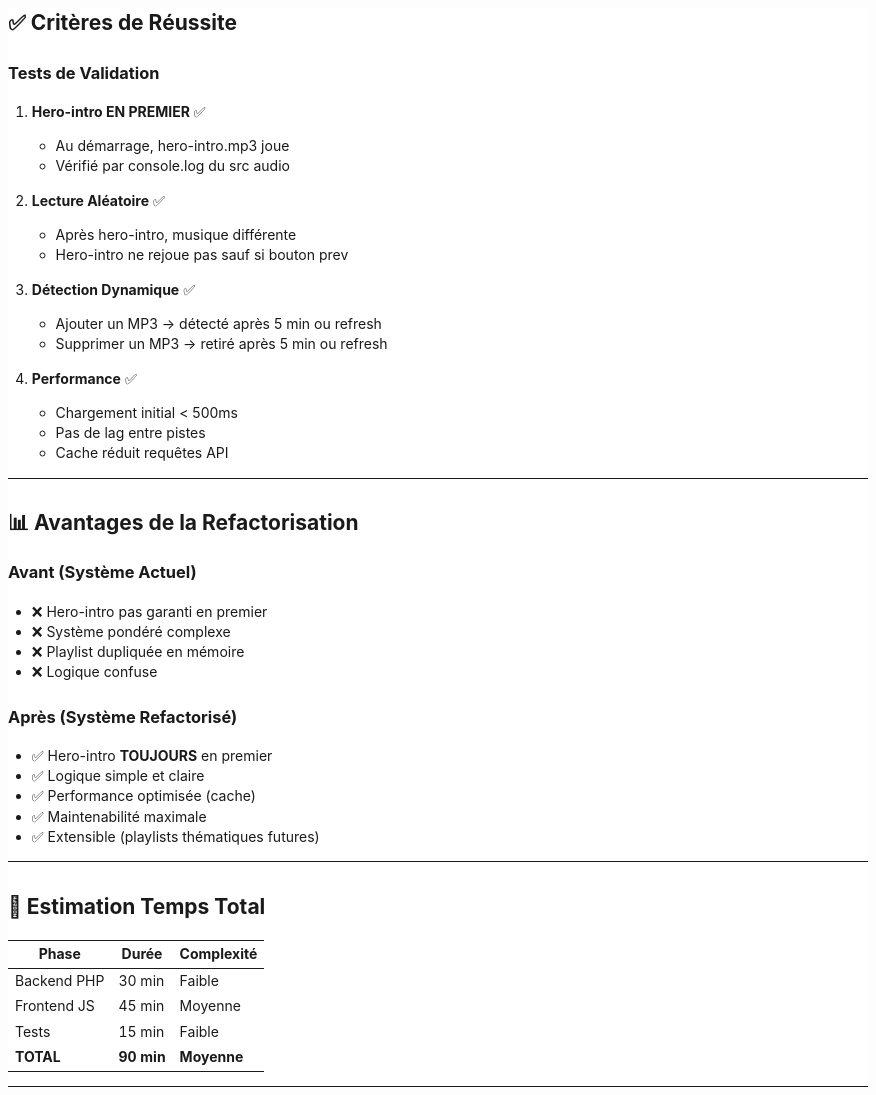 
## ✅ Critères de Réussite

### **Tests de Validation**

1. **Hero-intro EN PREMIER** ✅
   - Au démarrage, hero-intro.mp3 joue
   - Vérifié par console.log du src audio

2. **Lecture Aléatoire** ✅
   - Après hero-intro, musique différente
   - Hero-intro ne rejoue pas sauf si bouton prev

3. **Détection Dynamique** ✅
   - Ajouter un MP3 → détecté après 5 min ou refresh
   - Supprimer un MP3 → retiré après 5 min ou refresh

4. **Performance** ✅
   - Chargement initial < 500ms
   - Pas de lag entre pistes
   - Cache réduit requêtes API

---

## 📊 Avantages de la Refactorisation

### **Avant (Système Actuel)**
- ❌ Hero-intro pas garanti en premier
- ❌ Système pondéré complexe
- ❌ Playlist dupliquée en mémoire
- ❌ Logique confuse

### **Après (Système Refactorisé)**
- ✅ Hero-intro **TOUJOURS** en premier
- ✅ Logique simple et claire
- ✅ Performance optimisée (cache)
- ✅ Maintenabilité maximale
- ✅ Extensible (playlists thématiques futures)

---

## 🚀 Estimation Temps Total

| Phase | Durée | Complexité |
|-------|-------|------------|
| Backend PHP | 30 min | Faible |
| Frontend JS | 45 min | Moyenne |
| Tests | 15 min | Faible |
| **TOTAL** | **90 min** | **Moyenne** |

---